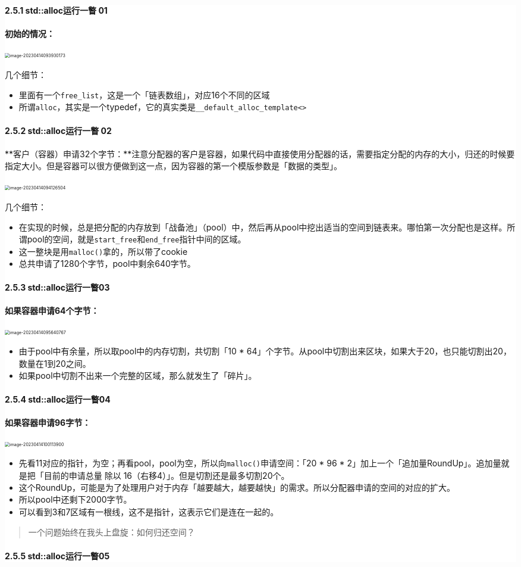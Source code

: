 

#### 2.5.1 std::alloc运行一瞥 01

**初始的情况：**

<img src="https://raw.githubusercontent.com/Missyesterday/picgo/main/picgo/image-20230414093930173.png" alt="image-20230414093930173" style="zoom:50%;" />

几个细节：

-   里面有一个`free_list`，这是一个「链表数组」，对应16个不同的区域
-   所谓`alloc`，其实是一个typedef，它的真实类是`__default_alloc_template<>`

#### 2.5.2 std::alloc运行一瞥 02

**客户（容器）申请32个字节：**注意分配器的客户是容器，如果代码中直接使用分配器的话，需要指定分配的内存的大小，归还的时候要指定大小。但是容器可以很方便做到这一点，因为容器的第一个模版参数是「数据的类型」。

<img src="https://raw.githubusercontent.com/Missyesterday/picgo/main/picgo/image-20230414094126504.png" alt="image-20230414094126504" style="zoom:50%;" />

几个细节：

-   在实现的时候，总是把分配的内存放到「战备池」（pool）中，然后再从pool中挖出适当的空间到链表来。哪怕第一次分配也是这样。所谓pool的空间，就是`start_free`和`end_free`指针中间的区域。
-   这一整块是用`malloc()`拿的，所以带了cookie
-   总共申请了1280个字节，pool中剩余640字节。



#### 2.5.3 std::alloc运行一瞥03

**如果容器申请64个字节：**

<img src="https://raw.githubusercontent.com/Missyesterday/picgo/main/picgo/image-20230414095640767.png" alt="image-20230414095640767" style="zoom:50%;" />

-   由于pool中有余量，所以取pool中的内存切割，共切割「10 * 64」个字节。从pool中切割出来区块，如果大于20，也只能切割出20，数量在1到20之间。
-   如果pool中切割不出来一个完整的区域，那么就发生了「碎片」。



#### 2.5.4 std::alloc运行一瞥04

**如果容器申请96字节：**

<img src="https://raw.githubusercontent.com/Missyesterday/picgo/main/picgo/image-20230414100113900.png" alt="image-20230414100113900" style="zoom:50%;" />

-   先看11对应的指针，为空；再看pool，pool为空，所以向`malloc()`申请空间：「20 * 96 * 2」加上一个「追加量RoundUp」。追加量就是把「目前的申请总量 除以 16（右移4）」。但是切割还是最多切割20个。
-   这个RoundUp，可能是为了处理用户对于内存「越要越大，越要越快」的需求。所以分配器申请的空间的对应的扩大。
-   所以pool中还剩下2000字节。
-   可以看到3和7区域有一根线，这不是指针，这表示它们是连在一起的。



>   一个问题始终在我头上盘旋：如何归还空间？



#### 2.5.5 std::alloc运行一瞥05
